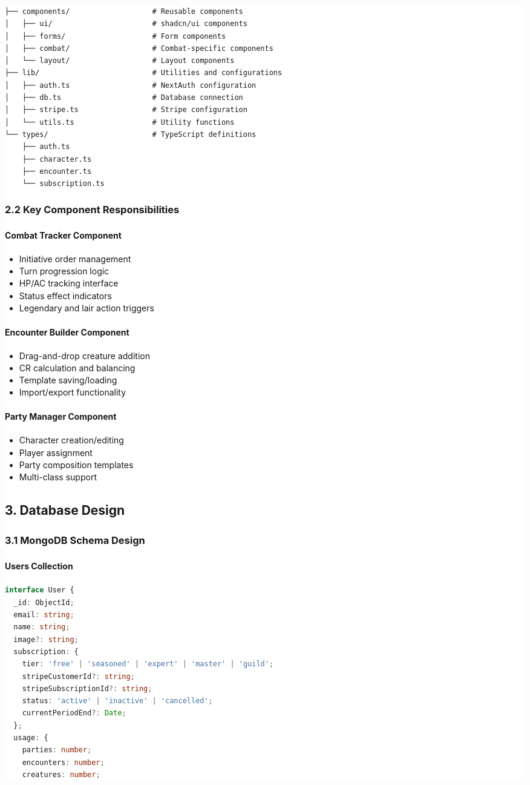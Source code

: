 ```text
├── components/                   # Reusable components
│   ├── ui/                       # shadcn/ui components
│   ├── forms/                    # Form components
│   ├── combat/                   # Combat-specific components
│   └── layout/                   # Layout components
├── lib/                          # Utilities and configurations
│   ├── auth.ts                   # NextAuth configuration
│   ├── db.ts                     # Database connection
│   ├── stripe.ts                 # Stripe configuration
│   └── utils.ts                  # Utility functions
└── types/                        # TypeScript definitions
    ├── auth.ts
    ├── character.ts
    ├── encounter.ts
    └── subscription.ts
```

### 2.2 Key Component Responsibilities

#### **Combat Tracker Component**

- Initiative order management
- Turn progression logic
- HP/AC tracking interface
- Status effect indicators
- Legendary and lair action triggers

#### **Encounter Builder Component**

- Drag-and-drop creature addition
- CR calculation and balancing
- Template saving/loading
- Import/export functionality

#### **Party Manager Component**

- Character creation/editing
- Player assignment
- Party composition templates
- Multi-class support

## 3. Database Design

### 3.1 MongoDB Schema Design

#### **Users Collection**

```typescript
interface User {
  _id: ObjectId;
  email: string;
  name: string;
  image?: string;
  subscription: {
    tier: 'free' | 'seasoned' | 'expert' | 'master' | 'guild';
    stripeCustomerId?: string;
    stripeSubscriptionId?: string;
    status: 'active' | 'inactive' | 'cancelled';
    currentPeriodEnd?: Date;
  };
  usage: {
    parties: number;
    encounters: number;
    creatures: number;
```